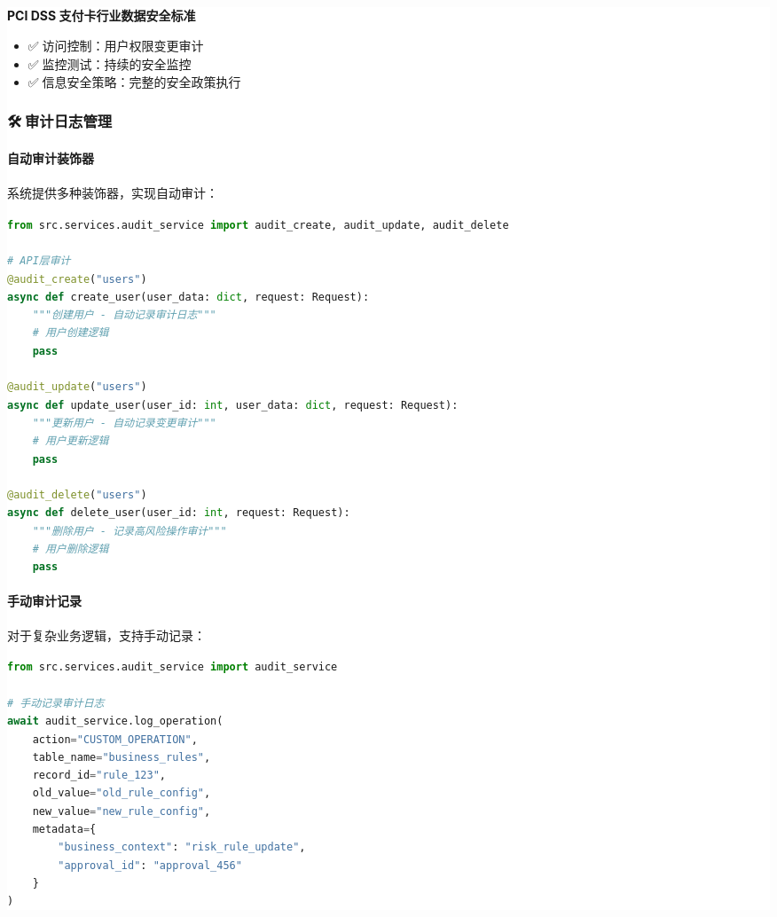 **PCI DSS 支付卡行业数据安全标准**
- ✅ 访问控制：用户权限变更审计
- ✅ 监控测试：持续的安全监控
- ✅ 信息安全策略：完整的安全政策执行

### 🛠️ 审计日志管理

#### 自动审计装饰器

系统提供多种装饰器，实现自动审计：

```python
from src.services.audit_service import audit_create, audit_update, audit_delete

# API层审计
@audit_create("users")
async def create_user(user_data: dict, request: Request):
    """创建用户 - 自动记录审计日志"""
    # 用户创建逻辑
    pass

@audit_update("users")
async def update_user(user_id: int, user_data: dict, request: Request):
    """更新用户 - 自动记录变更审计"""
    # 用户更新逻辑
    pass

@audit_delete("users")
async def delete_user(user_id: int, request: Request):
    """删除用户 - 记录高风险操作审计"""
    # 用户删除逻辑
    pass
```

#### 手动审计记录

对于复杂业务逻辑，支持手动记录：

```python
from src.services.audit_service import audit_service

# 手动记录审计日志
await audit_service.log_operation(
    action="CUSTOM_OPERATION",
    table_name="business_rules",
    record_id="rule_123",
    old_value="old_rule_config",
    new_value="new_rule_config",
    metadata={
        "business_context": "risk_rule_update",
        "approval_id": "approval_456"
    }
)
```
